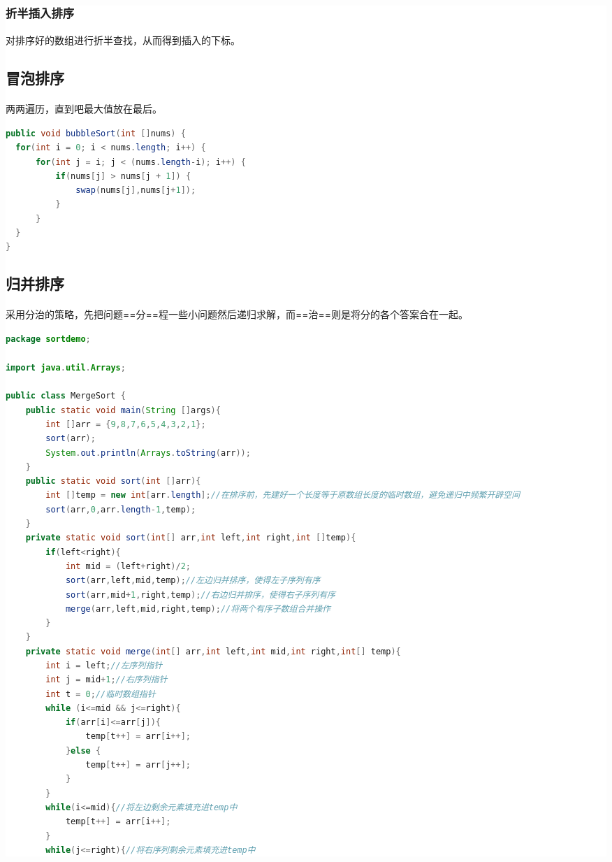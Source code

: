 ### 折半插入排序

对排序好的数组进行折半查找，从而得到插入的下标。



## 冒泡排序

两两遍历，直到吧最大值放在最后。

```java
public void bubbleSort(int []nums) {
  for(int i = 0; i < nums.length; i++) {
      for(int j = i; j < (nums.length-i); i++) {
          if(nums[j] > nums[j + 1]) {
              swap(nums[j],nums[j+1]);
          }
      }
  }
}
```



##  归并排序

采用分治的策略，先把问题==分==程一些小问题然后递归求解，而==治==则是将分的各个答案合在一起。

```java
package sortdemo;

import java.util.Arrays;

public class MergeSort {
    public static void main(String []args){
        int []arr = {9,8,7,6,5,4,3,2,1};
        sort(arr);
        System.out.println(Arrays.toString(arr));
    }
    public static void sort(int []arr){
        int []temp = new int[arr.length];//在排序前，先建好一个长度等于原数组长度的临时数组，避免递归中频繁开辟空间
        sort(arr,0,arr.length-1,temp);
    }
    private static void sort(int[] arr,int left,int right,int []temp){
        if(left<right){
            int mid = (left+right)/2;
            sort(arr,left,mid,temp);//左边归并排序，使得左子序列有序
            sort(arr,mid+1,right,temp);//右边归并排序，使得右子序列有序
            merge(arr,left,mid,right,temp);//将两个有序子数组合并操作
        }
    }
    private static void merge(int[] arr,int left,int mid,int right,int[] temp){
        int i = left;//左序列指针
        int j = mid+1;//右序列指针
        int t = 0;//临时数组指针
        while (i<=mid && j<=right){
            if(arr[i]<=arr[j]){
                temp[t++] = arr[i++];
            }else {
                temp[t++] = arr[j++];
            }
        }
        while(i<=mid){//将左边剩余元素填充进temp中
            temp[t++] = arr[i++];
        }
        while(j<=right){//将右序列剩余元素填充进temp中
```